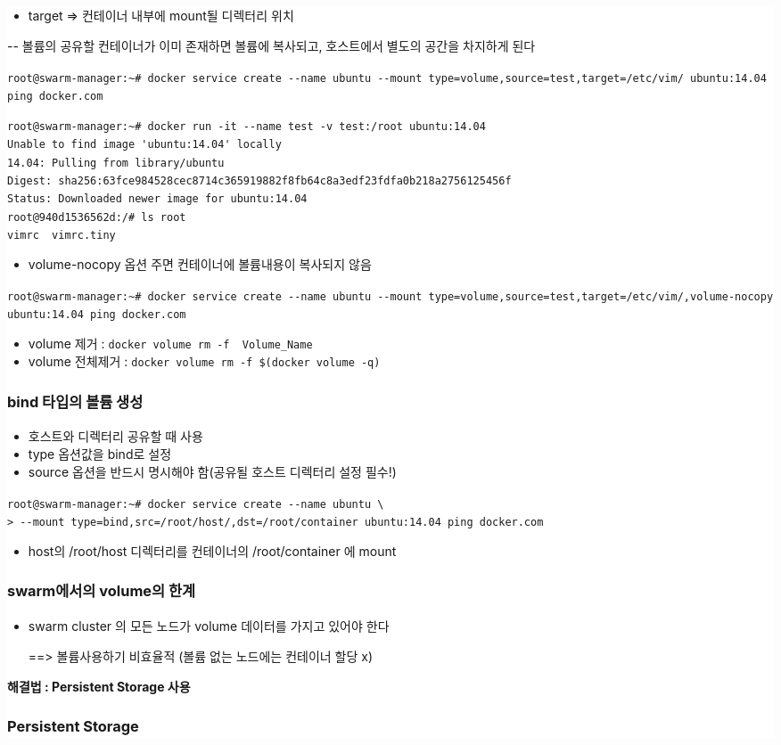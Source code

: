 - target => 컨테이너 내부에 mount될 디렉터리 위치



-- 볼륨의 공유할 컨테이너가 이미 존재하면 볼륨에 복사되고, 호스트에서 별도의 공간을 차지하게 된다

```
root@swarm-manager:~# docker service create --name ubuntu --mount type=volume,source=test,target=/etc/vim/ ubuntu:14.04 ping docker.com
```

```
root@swarm-manager:~# docker run -it --name test -v test:/root ubuntu:14.04
Unable to find image 'ubuntu:14.04' locally
14.04: Pulling from library/ubuntu
Digest: sha256:63fce984528cec8714c365919882f8fb64c8a3edf23fdfa0b218a2756125456f
Status: Downloaded newer image for ubuntu:14.04
root@940d1536562d:/# ls root
vimrc  vimrc.tiny
```

- volume-nocopy 옵션 주면 컨테이너에 볼륨내용이 복사되지 않음

```
root@swarm-manager:~# docker service create --name ubuntu --mount type=volume,source=test,target=/etc/vim/,volume-nocopy ubuntu:14.04 ping docker.com
```



- volume 제거 : ``docker volume rm -f  Volume_Name``
- volume 전체제거 : ``docker volume rm -f $(docker volume -q)``



### bind 타입의 볼륨 생성

- 호스트와 디렉터리 공유할 때 사용
- type 옵션값을 bind로 설정
- source 옵션을 반드시 명시해야 함(공유될 호스트 디렉터리 설정 필수!)

```
root@swarm-manager:~# docker service create --name ubuntu \
> --mount type=bind,src=/root/host/,dst=/root/container ubuntu:14.04 ping docker.com
```

- host의 /root/host 디렉터리를 컨테이너의 /root/container 에 mount



### swarm에서의 volume의 한계

- swarm cluster 의 모든 노드가 volume 데이터를 가지고 있어야 한다

  ==> 볼륨사용하기 비효율적 (볼륨 없는 노드에는 컨테이너 할당 x)

**해결법 : Persistent Storage 사용**



### Persistent Storage
